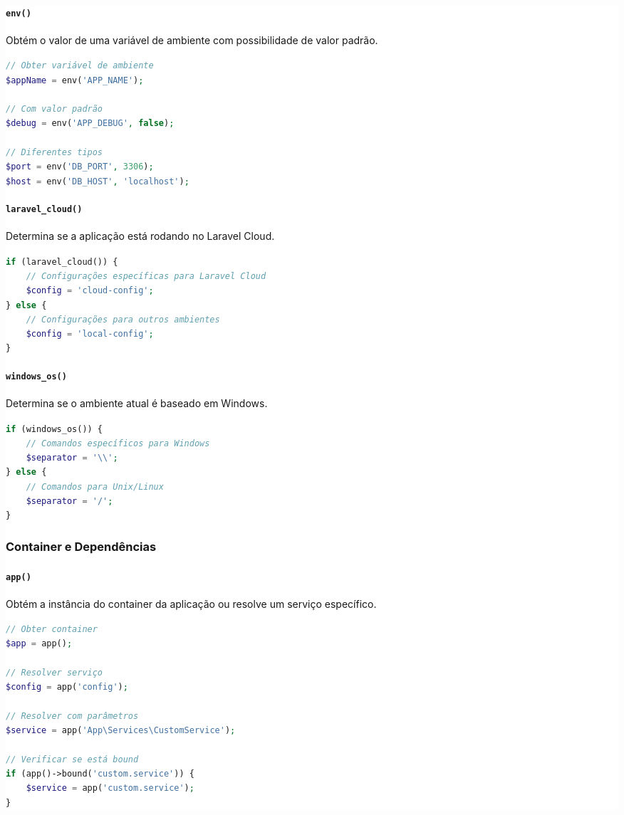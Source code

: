 #### `env()`

Obtém o valor de uma variável de ambiente com possibilidade de valor padrão.

```php
// Obter variável de ambiente
$appName = env('APP_NAME');

// Com valor padrão
$debug = env('APP_DEBUG', false);

// Diferentes tipos
$port = env('DB_PORT', 3306);
$host = env('DB_HOST', 'localhost');
```

#### `laravel_cloud()`

Determina se a aplicação está rodando no Laravel Cloud.

```php
if (laravel_cloud()) {
    // Configurações específicas para Laravel Cloud
    $config = 'cloud-config';
} else {
    // Configurações para outros ambientes
    $config = 'local-config';
}
```

#### `windows_os()`

Determina se o ambiente atual é baseado em Windows.

```php
if (windows_os()) {
    // Comandos específicos para Windows
    $separator = '\\';
} else {
    // Comandos para Unix/Linux
    $separator = '/';
}
```

### Container e Dependências

#### `app()`

Obtém a instância do container da aplicação ou resolve um serviço específico.

```php
// Obter container
$app = app();

// Resolver serviço
$config = app('config');

// Resolver com parâmetros
$service = app('App\Services\CustomService');

// Verificar se está bound
if (app()->bound('custom.service')) {
    $service = app('custom.service');
}
```
